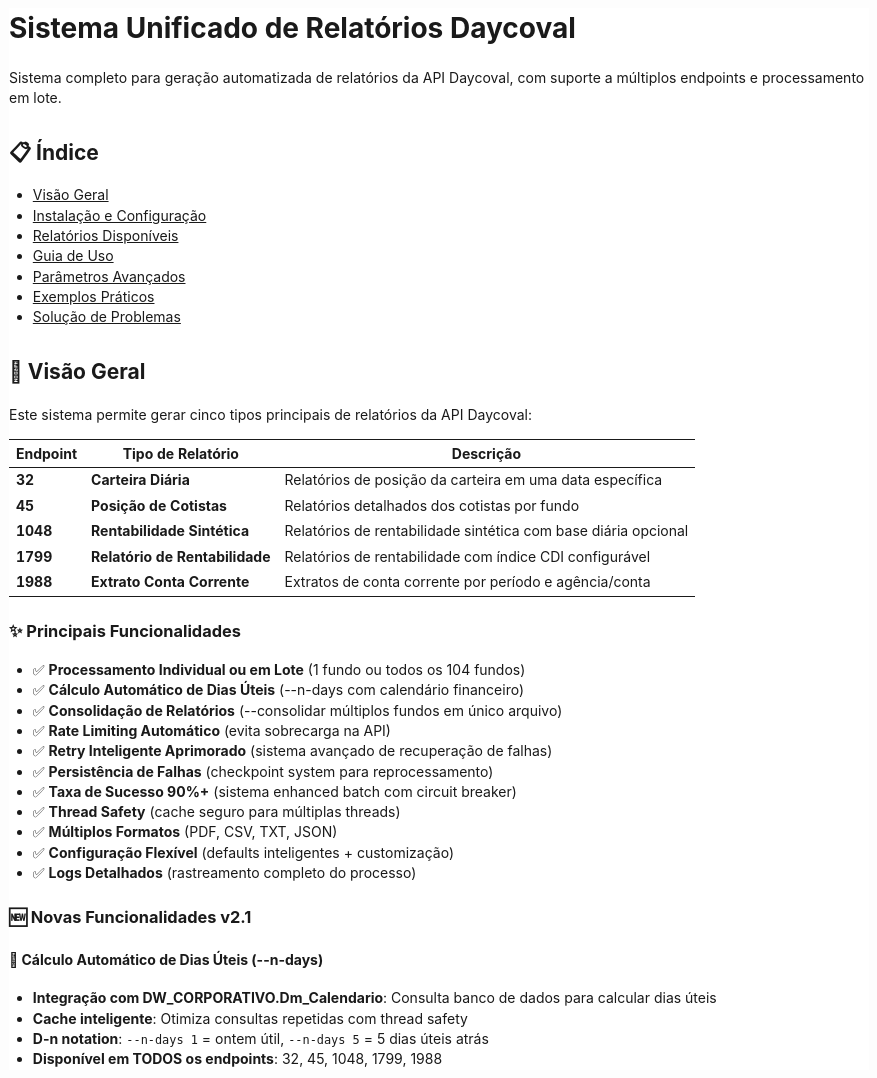 # Sistema Unificado de Relatórios Daycoval

Sistema completo para geração automatizada de relatórios da API Daycoval, com suporte a múltiplos endpoints e processamento em lote.

## 📋 Índice

- [Visão Geral](#visão-geral)
- [Instalação e Configuração](#instalação-e-configuração)
- [Relatórios Disponíveis](#relatórios-disponíveis)
- [Guia de Uso](#guia-de-uso)
- [Parâmetros Avançados](#parâmetros-avançados)
- [Exemplos Práticos](#exemplos-práticos)
- [Solução de Problemas](#solução-de-problemas)

## 🎯 Visão Geral

Este sistema permite gerar cinco tipos principais de relatórios da API Daycoval:

| Endpoint | Tipo de Relatório | Descrição |
|----------|-------------------|-----------|
| **32** | **Carteira Diária** | Relatórios de posição da carteira em uma data específica |
| **45** | **Posição de Cotistas** | Relatórios detalhados dos cotistas por fundo |
| **1048** | **Rentabilidade Sintética** | Relatórios de rentabilidade sintética com base diária opcional |
| **1799** | **Relatório de Rentabilidade** | Relatórios de rentabilidade com índice CDI configurável |
| **1988** | **Extrato Conta Corrente** | Extratos de conta corrente por período e agência/conta |

### ✨ Principais Funcionalidades

- ✅ **Processamento Individual ou em Lote** (1 fundo ou todos os 104 fundos)
- ✅ **Cálculo Automático de Dias Úteis** (--n-days com calendário financeiro)
- ✅ **Consolidação de Relatórios** (--consolidar múltiplos fundos em único arquivo)
- ✅ **Rate Limiting Automático** (evita sobrecarga na API)
- ✅ **Retry Inteligente Aprimorado** (sistema avançado de recuperação de falhas)
- ✅ **Persistência de Falhas** (checkpoint system para reprocessamento)
- ✅ **Taxa de Sucesso 90%+** (sistema enhanced batch com circuit breaker)
- ✅ **Thread Safety** (cache seguro para múltiplas threads)
- ✅ **Múltiplos Formatos** (PDF, CSV, TXT, JSON)
- ✅ **Configuração Flexível** (defaults inteligentes + customização)
- ✅ **Logs Detalhados** (rastreamento completo do processo)

### 🆕 Novas Funcionalidades v2.1

#### 📅 Cálculo Automático de Dias Úteis (--n-days)
- **Integração com DW_CORPORATIVO.Dm_Calendario**: Consulta banco de dados para calcular dias úteis
- **Cache inteligente**: Otimiza consultas repetidas com thread safety
- **D-n notation**: `--n-days 1` = ontem útil, `--n-days 5` = 5 dias úteis atrás
- **Disponível em TODOS os endpoints**: 32, 45, 1048, 1799, 1988
